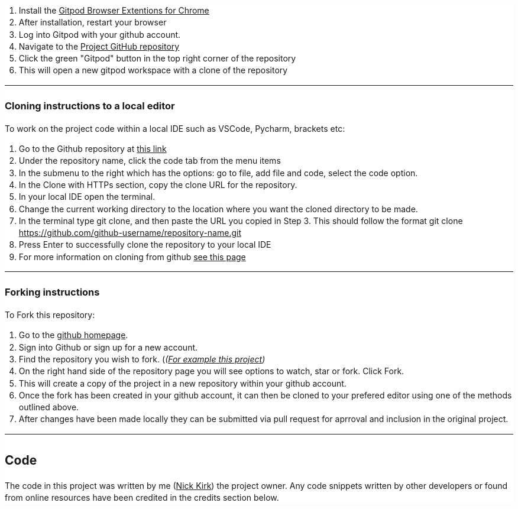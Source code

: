 1. Install the [Gitpod Browser Extentions for Chrome](https://chrome.google.com/webstore/detail/gitpod-dev-environments-i/dodmmooeoklaejobgleioelladacbeki?hl=en)
2. After installation, restart your browser
3. Log into Gitpod with your github account.
4. Navigate to the [Project GitHub repository](https://github.com/nickassafkirk/Caffeine-Cartel-Coffee-Shop)
5. Click the green "Gitpod" button in the top right corner of the repository
6. This will open a new gitpod workspace with a clone of the repository

---
### Cloning instructions to a local editor
To work on the project code within a local IDE such as VSCode, Pycharm, brackets etc:

1. Go to the Github repository at [this link](https://github.com/nickassafkirk/Cartel-Coffee)
2. Under the repository name, click the code tab from the menu items
3. In the submenu to the right which has the options: go to file, add file and code, select the code option. 
4. In the Clone with HTTPs section, copy the clone URL for the repository.
5. In your local IDE open the terminal.
6. Change the current working directory to the location where you want the cloned directory to be made.
7. In the terminal type git clone, and then paste the URL you copied in Step 3.
   This should follow the format git clone https://github.com/github-username/repository-name.git
8. Press Enter to successfully clone the repository to your local IDE
9. For more information on cloning from github [see this page](https://docs.github.com/en/free-pro-team@latest/github/using-git/which-remote-url-should-i-use)

---
### Forking instructions
To Fork this repository:

1. Go to the [github homepage](https://github.com/).
1. Sign into Github or sign up for a new account.
1. Find the repository you wish to fork. 
(*([For example this project](https://github.com/nickassafkirk/Cartel-Coffee))*
1. On the right hand side of the repository page you will see options to watch, star or fork. Click Fork.
1. This will create a copy of the project in a new repository within your github account.
1. Once the fork has been created in your github account, it can then be cloned to your prefered editor using one of the methods outlined above.
1. After changes have been made locally they can be submitted via pull request for aprroval and inclusion in the original project.

---
## Code 

The code in this project was written by me ([Nick Kirk](https://github.com/nickassafkirk)) the project owner. Any code snippets written by other developers or found from online resources have been credited
in the credits section below.

